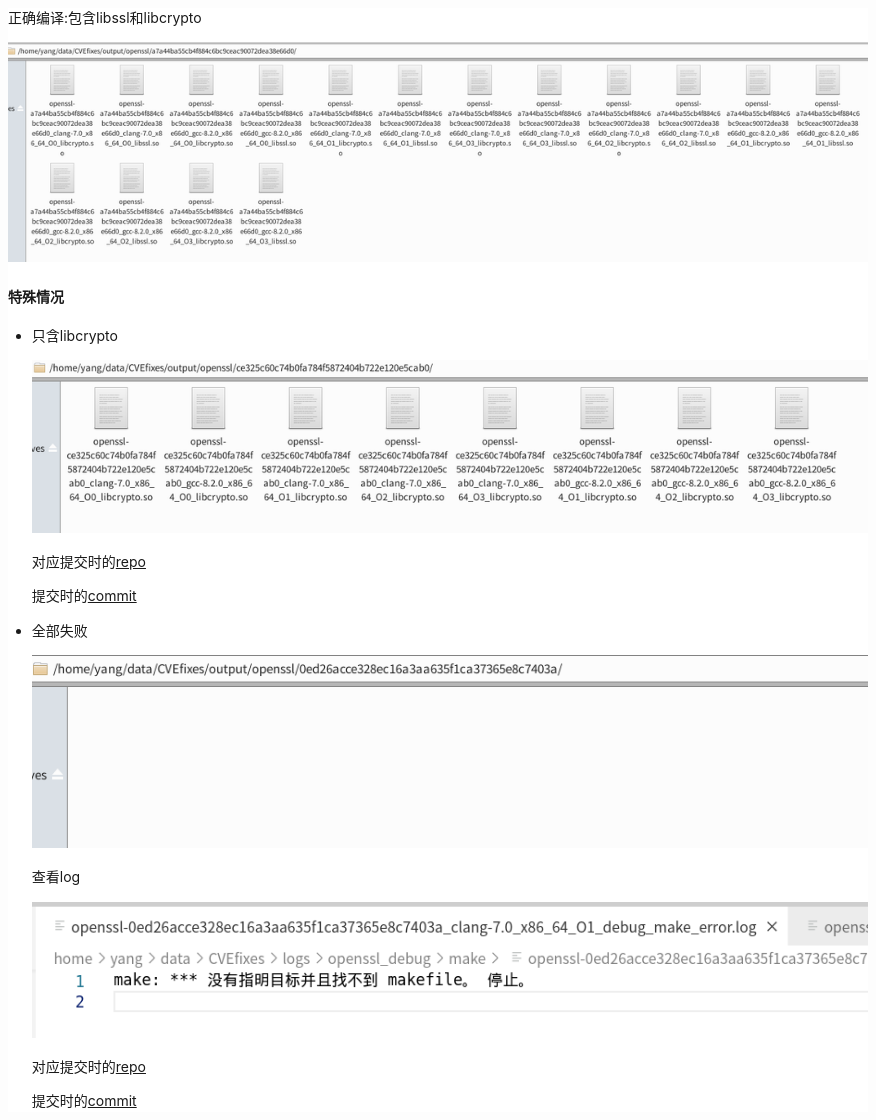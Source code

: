 正确编译:包含libssl和libcrypto

![image-20220119172708751](images/CVEfixes/image-20220119172708751.png)

#### 特殊情况

- 只含libcrypto

  ![image-20220119172812392](images/CVEfixes/image-20220119172812392.png)

  对应提交时的[repo](https://github.com/openssl/openssl/tree/ce325c60c74b0fa784f5872404b722e120e5cab0)

  提交时的[commit](https://github.com/openssl/openssl/commit/ce325c60c74b0fa784f5872404b722e120e5cab0)

- 全部失败

  ![image-20220119172841367](images/CVEfixes/image-20220119172841367.png)

  查看log

  ![image-20220119173213471](images/CVEfixes/image-20220119173213471.png)

  对应提交时的[repo](https://github.com/openssl/openssl/tree/0ed26acce328ec16a3aa635f1ca37365e8c7403a)

  提交时的[commit](https://github.com/openssl/openssl/commit/0ed26acce328ec16a3aa635f1ca37365e8c7403a)

